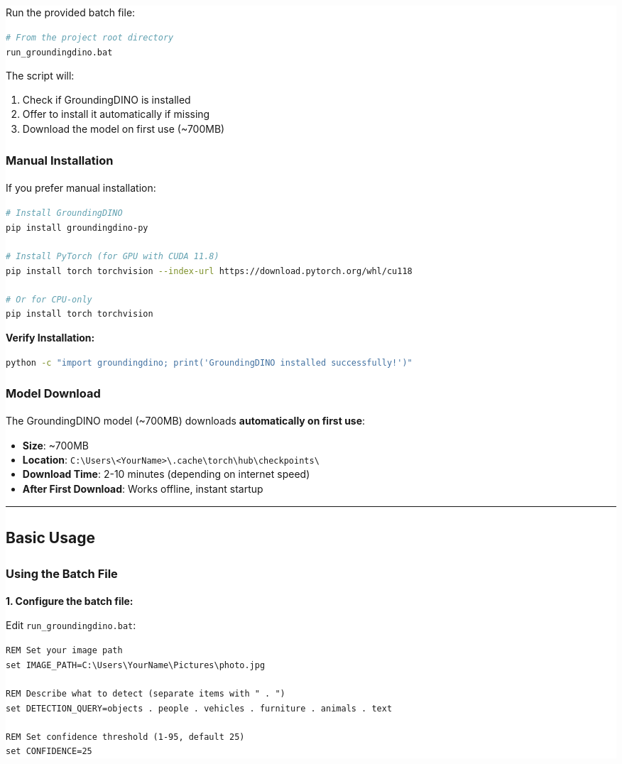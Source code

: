 Run the provided batch file:

```bash
# From the project root directory
run_groundingdino.bat
```

The script will:
1. Check if GroundingDINO is installed
2. Offer to install it automatically if missing
3. Download the model on first use (~700MB)

### Manual Installation

If you prefer manual installation:

```bash
# Install GroundingDINO
pip install groundingdino-py

# Install PyTorch (for GPU with CUDA 11.8)
pip install torch torchvision --index-url https://download.pytorch.org/whl/cu118

# Or for CPU-only
pip install torch torchvision
```

**Verify Installation:**

```bash
python -c "import groundingdino; print('GroundingDINO installed successfully!')"
```

### Model Download

The GroundingDINO model (~700MB) downloads **automatically on first use**:

- **Size**: ~700MB
- **Location**: `C:\Users\<YourName>\.cache\torch\hub\checkpoints\`
- **Download Time**: 2-10 minutes (depending on internet speed)
- **After First Download**: Works offline, instant startup

---

## Basic Usage

### Using the Batch File

**1. Configure the batch file:**

Edit `run_groundingdino.bat`:

```batch
REM Set your image path
set IMAGE_PATH=C:\Users\YourName\Pictures\photo.jpg

REM Describe what to detect (separate items with " . ")
set DETECTION_QUERY=objects . people . vehicles . furniture . animals . text

REM Set confidence threshold (1-95, default 25)
set CONFIDENCE=25
```
